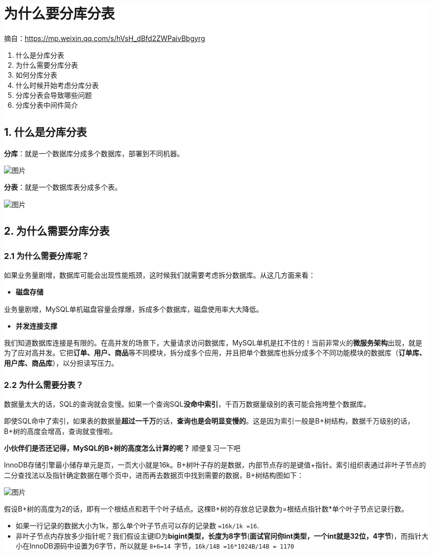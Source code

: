# 为什么要分库分表

摘自：https://mp.weixin.qq.com/s/hVsH_dBfd2ZWPaivBbgyrg

1. 什么是分库分表
2. 为什么需要分库分表
3. 如何分库分表
4. 什么时候开始考虑分库分表
5. 分库分表会导致哪些问题
6. 分库分表中间件简介

## 1. 什么是分库分表

**分库**：就是一个数据库分成多个数据库，部署到不同机器。

![图片](https://mmbiz.qpic.cn/mmbiz_png/PoF8jo1Pmpybw23NtqebDqeaO10PeN8AicsnEw0OkZjCPjCqpkGq6P3waq8eJCSc2vwbfUuxvWK64RMMZqxD50Q/640?wx_fmt=png&wxfrom=5&wx_lazy=1&wx_co=1)

**分表**：就是一个数据库表分成多个表。

![图片](https://mmbiz.qpic.cn/mmbiz_png/PoF8jo1Pmpybw23NtqebDqeaO10PeN8AMxvOPgTA6ALzw9k5mb2ribiaTIz7rkHEhouHiaFSm4erVEia814zUMzKuA/640?wx_fmt=png&wxfrom=5&wx_lazy=1&wx_co=1)

## 2. 为什么需要分库分表

### 2.1 为什么需要分库呢？

如果业务量剧增，数据库可能会出现性能瓶颈，这时候我们就需要考虑拆分数据库。从这几方面来看：

- **磁盘存储**

业务量剧增，MySQL单机磁盘容量会撑爆，拆成多个数据库，磁盘使用率大大降低。

- **并发连接支撑**

我们知道数据库连接是有限的。在高并发的场景下，大量请求访问数据库，MySQL单机是扛不住的！当前非常火的**微服务架构**出现，就是为了应对高并发。它把**订单、用户、商品**等不同模块，拆分成多个应用，并且把单个数据库也拆分成多个不同功能模块的数据库（**订单库、用户库、商品库**），以分担读写压力。

### 2.2 为什么需要分表？

数据量太大的话，SQL的查询就会变慢。如果一个查询SQL**没命中索引**，千百万数据量级别的表可能会拖垮整个数据库。

即使SQL命中了索引，如果表的数据量**超过一千万**的话，**查询也是会明显变慢的**。这是因为索引一般是B+树结构，数据千万级别的话，B+树的高度会增高，查询就变慢啦。

**小伙伴们是否还记得，MySQL的B+树的高度怎么计算的呢？** 顺便复习一下吧

InnoDB存储引擎最小储存单元是页，一页大小就是16k。B+树叶子存的是数据，内部节点存的是键值+指针。索引组织表通过非叶子节点的二分查找法以及指针确定数据在哪个页中，进而再去数据页中找到需要的数据，B+树结构图如下：

![图片](https://mmbiz.qpic.cn/mmbiz_png/PoF8jo1Pmpybw23NtqebDqeaO10PeN8AfdqZMSXAAWBjRTYhApyyGlYicVUAcibw8C1bdEIg28Ct9BU9sEIlQ8dQ/640?wx_fmt=png&wxfrom=5&wx_lazy=1&wx_co=1)

假设B+树的高度为2的话，即有一个根结点和若干个叶子结点。这棵B+树的存放总记录数为=根结点指针数*单个叶子节点记录行数。

- 如果一行记录的数据大小为1k，那么单个叶子节点可以存的记录数  `=16k/1k =16`.
- 非叶子节点内存放多少指针呢？我们假设主键ID为**bigint类型，长度为8字节**(**面试官问你int类型，一个int就是32位，4字节**)，而指针大小在InnoDB源码中设置为6字节，所以就是 `8+6=14 `字节，`16k/14B =16*1024B/14B = 1170`

